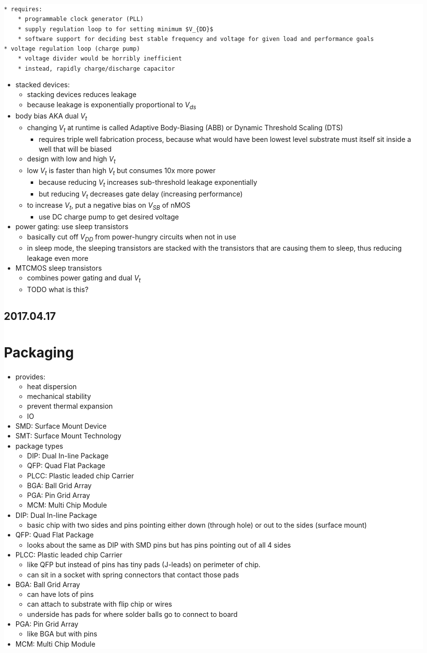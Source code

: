 	* requires:
		* programmable clock generator (PLL)
		* supply regulation loop to for setting minimum $V_{DD}$
		* software support for deciding best stable frequency and voltage for given load and performance goals
	* voltage regulation loop (charge pump)
		* voltage divider would be horribly inefficient
		* instead, rapidly charge/discharge capacitor
* stacked devices:
	* stacking devices reduces leakage
	* because leakage is exponentially proportional to $V_{ds}$
* body bias AKA dual $V_t$
	* changing $V_t$ at runtime is called Adaptive Body-Biasing (ABB) or Dynamic Threshold Scaling (DTS)
		* requires triple well fabrication process, because what would have been lowest level substrate must itself sit inside a well that will be biased
	* design with low and high $V_t$
	* low $V_t$ is faster than high $V_t$ but consumes 10x more power
		* because reducing $V_t$ increases sub-threshold leakage exponentially
		* but reducing $V_t$ decreases gate delay (increasing performance)
	* to increase $V_t$, put a negative bias on $V_{SB}$ of nMOS
		* use DC charge pump to get desired voltage
* power gating: use sleep transistors
	* basically cut off $V_{DD}$ from power-hungry circuits when not in use
	* in sleep mode, the sleeping transistors are stacked with the transistors that are causing them to sleep, thus reducing leakage even more
* MTCMOS sleep transistors
	* combines power gating and dual $V_t$
	* TODO what is this?


## 2017.04.17
# Packaging
* provides:
	* heat dispersion
	* mechanical stability
	* prevent thermal expansion
	* IO
* SMD: Surface Mount Device
* SMT: Surface Mount Technology
* package types
	* DIP: Dual In-line Package
	* QFP: Quad Flat Package
	* PLCC: Plastic leaded chip Carrier
	* BGA: Ball Grid Array
	* PGA: Pin Grid Array
	* MCM: Multi Chip Module
* DIP: Dual In-line Package
	* basic chip with two sides and pins pointing either down (through hole) or out to the sides (surface mount)
* QFP: Quad Flat Package
	* looks about the same as DIP with SMD pins but has pins pointing out of all 4 sides
* PLCC: Plastic leaded chip Carrier
	* like QFP but instead of pins has tiny pads (J-leads) on perimeter of chip.
	* can sit in a socket with spring connectors that contact those pads
* BGA: Ball Grid Array
	* can have lots of pins
	* can attach to substrate with flip chip or wires
	* underside has pads for where solder balls go to connect to board
* PGA: Pin Grid Array
	* like BGA but with pins
* MCM: Multi Chip Module